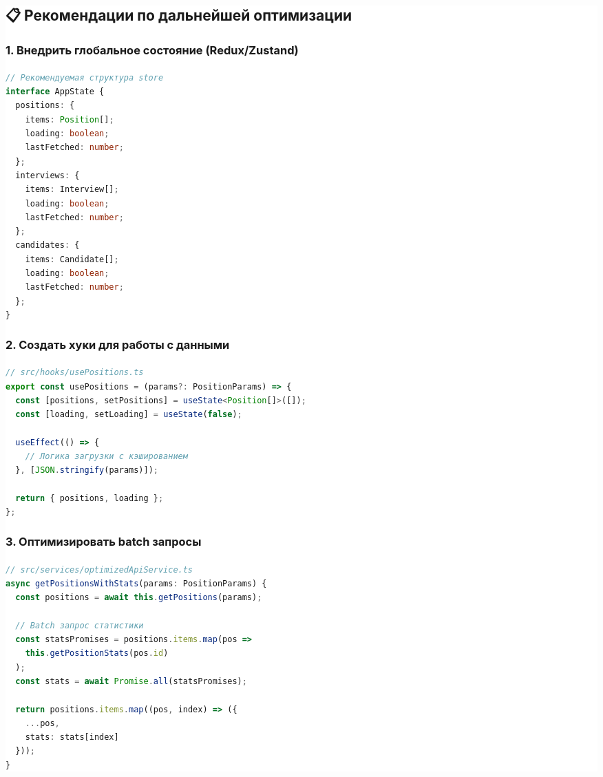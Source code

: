 ## 📋 Рекомендации по дальнейшей оптимизации

### 1. Внедрить глобальное состояние (Redux/Zustand)

```typescript
// Рекомендуемая структура store
interface AppState {
  positions: {
    items: Position[];
    loading: boolean;
    lastFetched: number;
  };
  interviews: {
    items: Interview[];
    loading: boolean;
    lastFetched: number;
  };
  candidates: {
    items: Candidate[];
    loading: boolean;
    lastFetched: number;
  };
}
```

### 2. Создать хуки для работы с данными

```typescript
// src/hooks/usePositions.ts
export const usePositions = (params?: PositionParams) => {
  const [positions, setPositions] = useState<Position[]>([]);
  const [loading, setLoading] = useState(false);
  
  useEffect(() => {
    // Логика загрузки с кэшированием
  }, [JSON.stringify(params)]);
  
  return { positions, loading };
};
```

### 3. Оптимизировать batch запросы

```typescript
// src/services/optimizedApiService.ts
async getPositionsWithStats(params: PositionParams) {
  const positions = await this.getPositions(params);
  
  // Batch запрос статистики
  const statsPromises = positions.items.map(pos => 
    this.getPositionStats(pos.id)
  );
  const stats = await Promise.all(statsPromises);
  
  return positions.items.map((pos, index) => ({
    ...pos,
    stats: stats[index]
  }));
}
```
